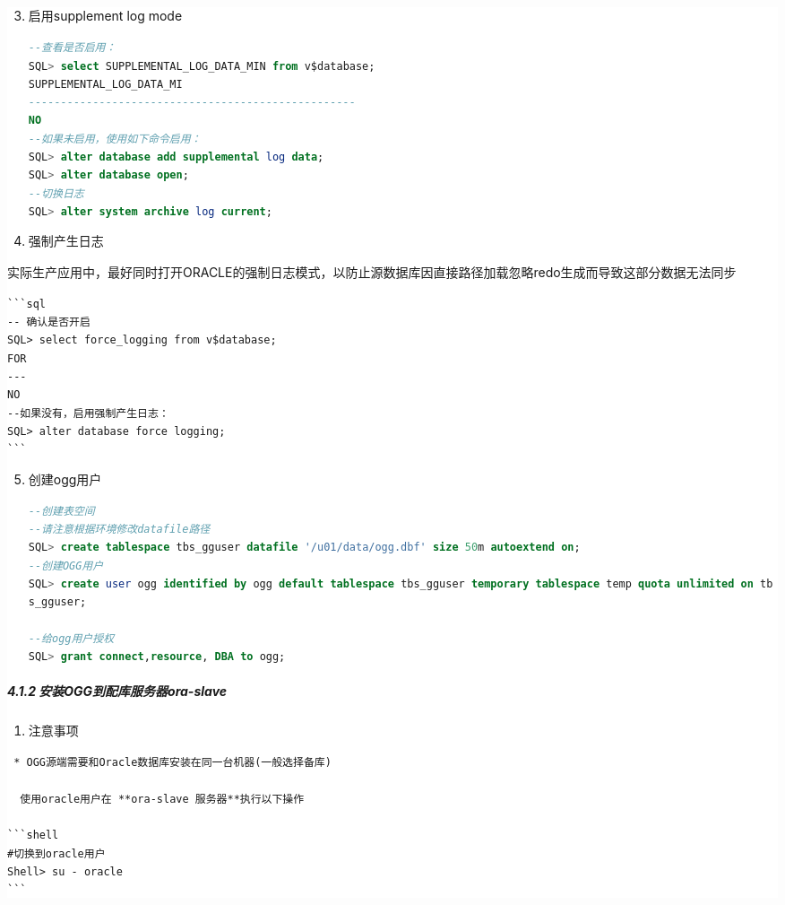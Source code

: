 3. 启用supplement log mode
	
	 ```sql
	--查看是否启用：
	SQL> select SUPPLEMENTAL_LOG_DATA_MIN from v$database;
	SUPPLEMENTAL_LOG_DATA_MI
	---------------------------------------------------
	NO
	--如果未启用，使用如下命令启用：
	SQL> alter database add supplemental log data;
	SQL> alter database open;
	--切换日志
	SQL> alter system archive log current;
	```	

4. 强制产生日志

 实际生产应用中，最好同时打开ORACLE的强制日志模式，以防止源数据库因直接路径加载忽略redo生成而导致这部分数据无法同步

	```sql
	-- 确认是否开启
	SQL> select force_logging from v$database;
	FOR
	---
	NO
	--如果没有，启用强制产生日志：
	SQL> alter database force logging;
	```

5. 创建ogg用户


	```sql
	--创建表空间
	--请注意根据环境修改datafile路径
	SQL> create tablespace tbs_gguser datafile '/u01/data/ogg.dbf' size 50m autoextend on; 
	--创建OGG用户
	SQL> create user ogg identified by ogg default tablespace tbs_gguser temporary tablespace temp quota unlimited on tbs_gguser;
	
	--给ogg用户授权
	SQL> grant connect,resource, DBA to ogg;
	```
 

##### 4.1.2 安装OGG到配库服务器ora-slave

   
   1. 注意事项

     * OGG源端需要和Oracle数据库安装在同一台机器(一般选择备库)

	  使用oracle用户在 **ora-slave 服务器**执行以下操作

	```shell
	#切换到oracle用户
	Shell> su - oracle
	```

